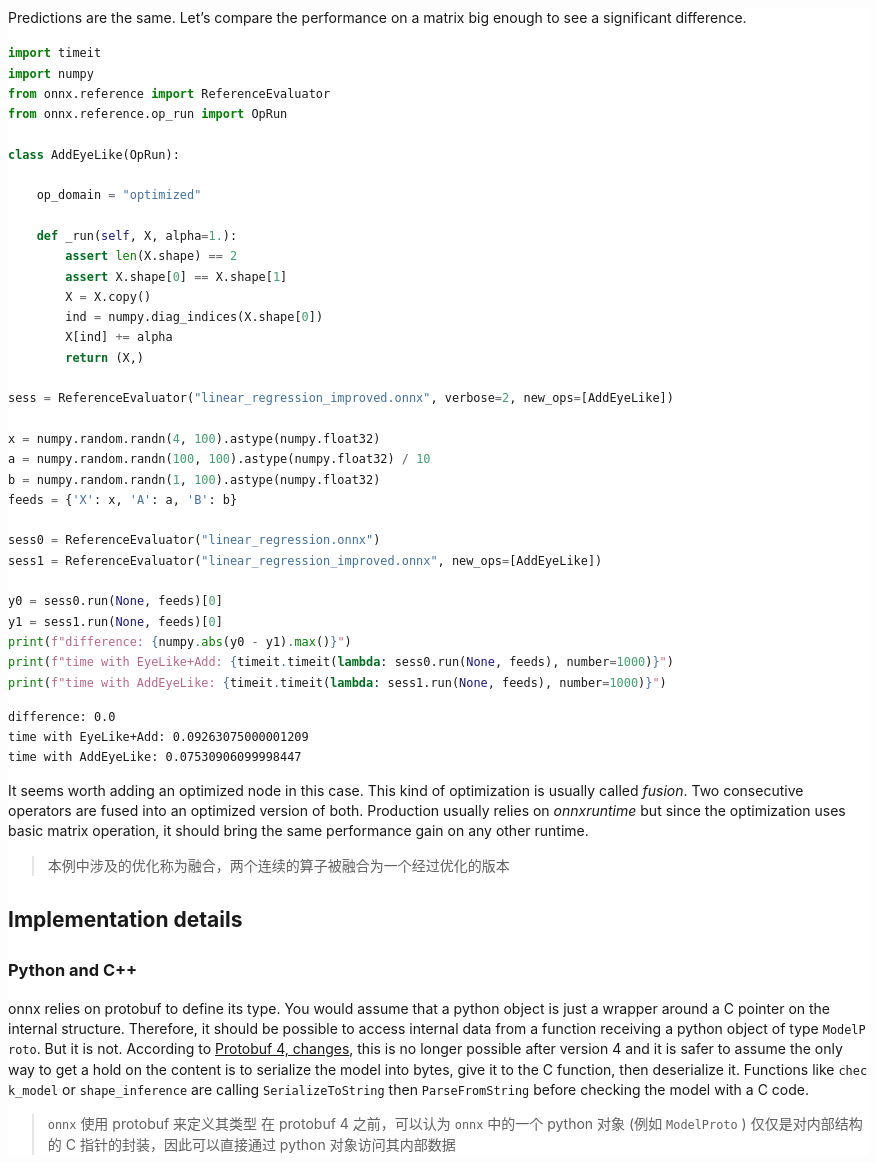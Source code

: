 Predictions are the same. Let’s compare the performance on a matrix big enough to see a significant difference.

```python
import timeit
import numpy
from onnx.reference import ReferenceEvaluator
from onnx.reference.op_run import OpRun

class AddEyeLike(OpRun):

    op_domain = "optimized"

    def _run(self, X, alpha=1.):
        assert len(X.shape) == 2
        assert X.shape[0] == X.shape[1]
        X = X.copy()
        ind = numpy.diag_indices(X.shape[0])
        X[ind] += alpha
        return (X,)

sess = ReferenceEvaluator("linear_regression_improved.onnx", verbose=2, new_ops=[AddEyeLike])

x = numpy.random.randn(4, 100).astype(numpy.float32)
a = numpy.random.randn(100, 100).astype(numpy.float32) / 10
b = numpy.random.randn(1, 100).astype(numpy.float32)
feeds = {'X': x, 'A': a, 'B': b}

sess0 = ReferenceEvaluator("linear_regression.onnx")
sess1 = ReferenceEvaluator("linear_regression_improved.onnx", new_ops=[AddEyeLike])

y0 = sess0.run(None, feeds)[0]
y1 = sess1.run(None, feeds)[0]
print(f"difference: {numpy.abs(y0 - y1).max()}")
print(f"time with EyeLike+Add: {timeit.timeit(lambda: sess0.run(None, feeds), number=1000)}")
print(f"time with AddEyeLike: {timeit.timeit(lambda: sess1.run(None, feeds), number=1000)}")
```

```
difference: 0.0
time with EyeLike+Add: 0.09263075000001209
time with AddEyeLike: 0.07530906099998447
```

It seems worth adding an optimized node in this case. This kind of optimization is usually called _fusion_. Two consecutive operators are fused into an optimized version of both. Production usually relies on _onnxruntime_ but since the optimization uses basic matrix operation, it should bring the same performance gain on any other runtime.
>  本例中涉及的优化称为融合，两个连续的算子被融合为一个经过优化的版本

## Implementation details
### Python and C++
onnx relies on protobuf to define its type. You would assume that a python object is just a wrapper around a C pointer on the internal structure. Therefore, it should be possible to access internal data from a function receiving a python object of type `ModelProto`. But it is not. According to [Protobuf 4, changes](https://developers.google.com/protocol-buffers/docs/news/2022-05-06), this is no longer possible after version 4 and it is safer to assume the only way to get a hold on the content is to serialize the model into bytes, give it to the C function, then deserialize it. Functions like `check_model` or `shape_inference` are calling `SerializeToString` then `ParseFromString` before checking the model with a C code.
>  `onnx` 使用 protobuf 来定义其类型
>  在 protobuf 4 之前，可以认为 `onnx` 中的一个 python 对象 (例如 `ModelProto` ) 仅仅是对内部结构的 C 指针的封装，因此可以直接通过 python 对象访问其内部数据